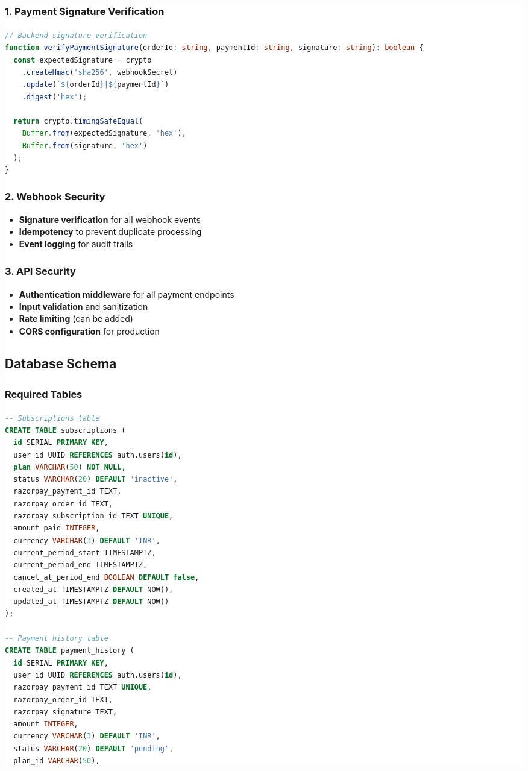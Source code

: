 ### 1. Payment Signature Verification

```typescript
// Backend signature verification
function verifyPaymentSignature(orderId: string, paymentId: string, signature: string): boolean {
  const expectedSignature = crypto
    .createHmac('sha256', webhookSecret)
    .update(`${orderId}|${paymentId}`)
    .digest('hex');
  
  return crypto.timingSafeEqual(
    Buffer.from(expectedSignature, 'hex'),
    Buffer.from(signature, 'hex')
  );
}
```

### 2. Webhook Security

- **Signature verification** for all webhook events
- **Idempotency** to prevent duplicate processing
- **Event logging** for audit trails

### 3. API Security

- **Authentication middleware** for all payment endpoints
- **Input validation** and sanitization
- **Rate limiting** (can be added)
- **CORS configuration** for production

## Database Schema

### Required Tables

```sql
-- Subscriptions table
CREATE TABLE subscriptions (
  id SERIAL PRIMARY KEY,
  user_id UUID REFERENCES auth.users(id),
  plan VARCHAR(50) NOT NULL,
  status VARCHAR(20) DEFAULT 'inactive',
  razorpay_payment_id TEXT,
  razorpay_order_id TEXT,
  razorpay_subscription_id TEXT UNIQUE,
  amount_paid INTEGER,
  currency VARCHAR(3) DEFAULT 'INR',
  current_period_start TIMESTAMPTZ,
  current_period_end TIMESTAMPTZ,
  cancel_at_period_end BOOLEAN DEFAULT false,
  created_at TIMESTAMPTZ DEFAULT NOW(),
  updated_at TIMESTAMPTZ DEFAULT NOW()
);

-- Payment history table
CREATE TABLE payment_history (
  id SERIAL PRIMARY KEY,
  user_id UUID REFERENCES auth.users(id),
  razorpay_payment_id TEXT UNIQUE,
  razorpay_order_id TEXT,
  razorpay_signature TEXT,
  amount INTEGER,
  currency VARCHAR(3) DEFAULT 'INR',
  status VARCHAR(20) DEFAULT 'pending',
  plan_id VARCHAR(50),
```